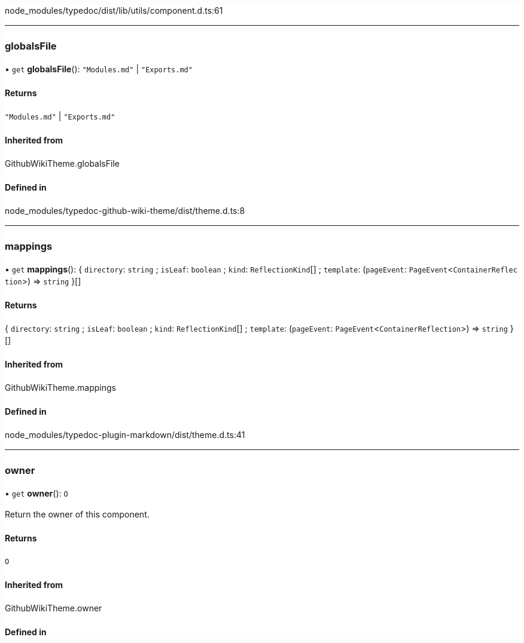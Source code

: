 node_modules/typedoc/dist/lib/utils/component.d.ts:61

___

### globalsFile

• `get` **globalsFile**(): ``"Modules.md"`` \| ``"Exports.md"``

#### Returns

``"Modules.md"`` \| ``"Exports.md"``

#### Inherited from

GithubWikiTheme.globalsFile

#### Defined in

node_modules/typedoc-github-wiki-theme/dist/theme.d.ts:8

___

### mappings

• `get` **mappings**(): { `directory`: `string` ; `isLeaf`: `boolean` ; `kind`: `ReflectionKind`[] ; `template`: (`pageEvent`: `PageEvent`<`ContainerReflection`\>) => `string`  }[]

#### Returns

{ `directory`: `string` ; `isLeaf`: `boolean` ; `kind`: `ReflectionKind`[] ; `template`: (`pageEvent`: `PageEvent`<`ContainerReflection`\>) => `string`  }[]

#### Inherited from

GithubWikiTheme.mappings

#### Defined in

node_modules/typedoc-plugin-markdown/dist/theme.d.ts:41

___

### owner

• `get` **owner**(): `O`

Return the owner of this component.

#### Returns

`O`

#### Inherited from

GithubWikiTheme.owner

#### Defined in
